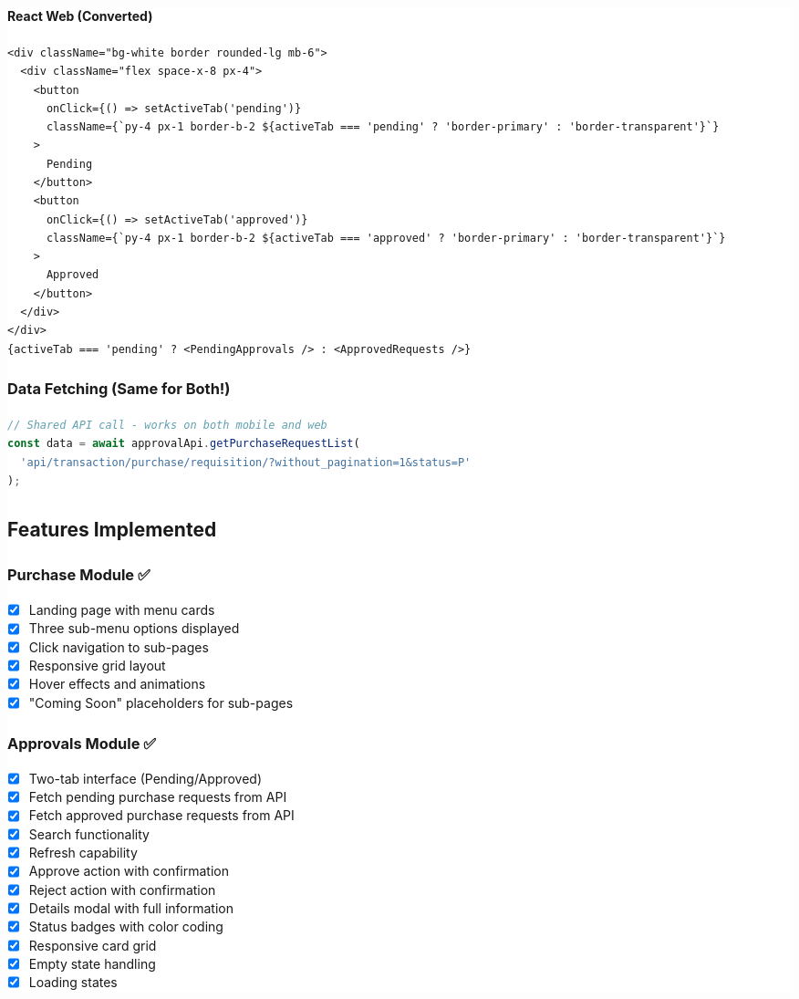 ```tsx
```

#### React Web (Converted)
```tsx
<div className="bg-white border rounded-lg mb-6">
  <div className="flex space-x-8 px-4">
    <button
      onClick={() => setActiveTab('pending')}
      className={`py-4 px-1 border-b-2 ${activeTab === 'pending' ? 'border-primary' : 'border-transparent'}`}
    >
      Pending
    </button>
    <button
      onClick={() => setActiveTab('approved')}
      className={`py-4 px-1 border-b-2 ${activeTab === 'approved' ? 'border-primary' : 'border-transparent'}`}
    >
      Approved
    </button>
  </div>
</div>
{activeTab === 'pending' ? <PendingApprovals /> : <ApprovedRequests />}
```

### Data Fetching (Same for Both!)

```typescript
// Shared API call - works on both mobile and web
const data = await approvalApi.getPurchaseRequestList(
  'api/transaction/purchase/requisition/?without_pagination=1&status=P'
);
```

## Features Implemented

### Purchase Module ✅

- [x] Landing page with menu cards
- [x] Three sub-menu options displayed
- [x] Click navigation to sub-pages
- [x] Responsive grid layout
- [x] Hover effects and animations
- [x] "Coming Soon" placeholders for sub-pages

### Approvals Module ✅

- [x] Two-tab interface (Pending/Approved)
- [x] Fetch pending purchase requests from API
- [x] Fetch approved purchase requests from API
- [x] Search functionality
- [x] Refresh capability
- [x] Approve action with confirmation
- [x] Reject action with confirmation
- [x] Details modal with full information
- [x] Status badges with color coding
- [x] Responsive card grid
- [x] Empty state handling
- [x] Loading states
